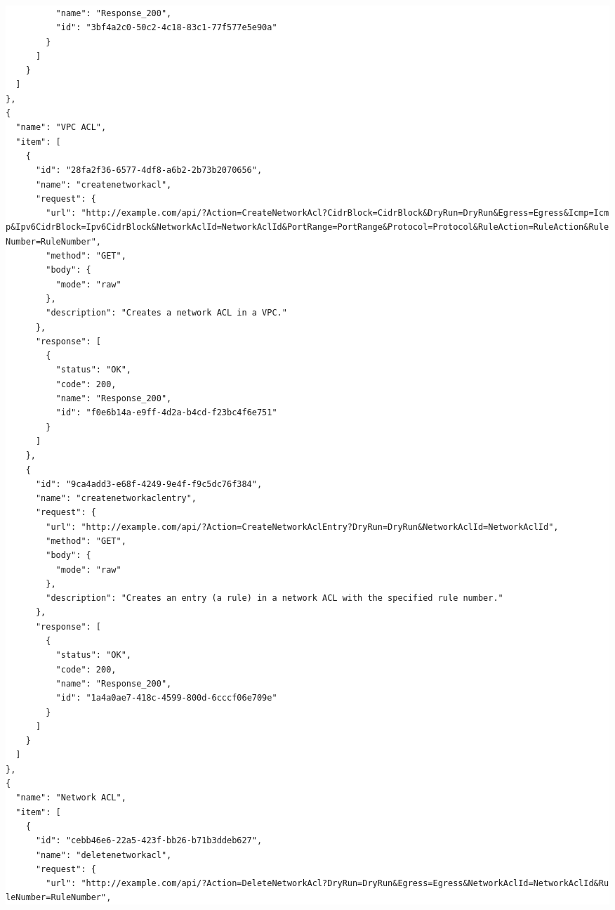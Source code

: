               "name": "Response_200",
              "id": "3bf4a2c0-50c2-4c18-83c1-77f577e5e90a"
            }
          ]
        }
      ]
    },
    {
      "name": "VPC ACL",
      "item": [
        {
          "id": "28fa2f36-6577-4df8-a6b2-2b73b2070656",
          "name": "createnetworkacl",
          "request": {
            "url": "http://example.com/api/?Action=CreateNetworkAcl?CidrBlock=CidrBlock&DryRun=DryRun&Egress=Egress&Icmp=Icmp&Ipv6CidrBlock=Ipv6CidrBlock&NetworkAclId=NetworkAclId&PortRange=PortRange&Protocol=Protocol&RuleAction=RuleAction&RuleNumber=RuleNumber",
            "method": "GET",
            "body": {
              "mode": "raw"
            },
            "description": "Creates a network ACL in a VPC."
          },
          "response": [
            {
              "status": "OK",
              "code": 200,
              "name": "Response_200",
              "id": "f0e6b14a-e9ff-4d2a-b4cd-f23bc4f6e751"
            }
          ]
        },
        {
          "id": "9ca4add3-e68f-4249-9e4f-f9c5dc76f384",
          "name": "createnetworkaclentry",
          "request": {
            "url": "http://example.com/api/?Action=CreateNetworkAclEntry?DryRun=DryRun&NetworkAclId=NetworkAclId",
            "method": "GET",
            "body": {
              "mode": "raw"
            },
            "description": "Creates an entry (a rule) in a network ACL with the specified rule number."
          },
          "response": [
            {
              "status": "OK",
              "code": 200,
              "name": "Response_200",
              "id": "1a4a0ae7-418c-4599-800d-6cccf06e709e"
            }
          ]
        }
      ]
    },
    {
      "name": "Network ACL",
      "item": [
        {
          "id": "cebb46e6-22a5-423f-bb26-b71b3ddeb627",
          "name": "deletenetworkacl",
          "request": {
            "url": "http://example.com/api/?Action=DeleteNetworkAcl?DryRun=DryRun&Egress=Egress&NetworkAclId=NetworkAclId&RuleNumber=RuleNumber",